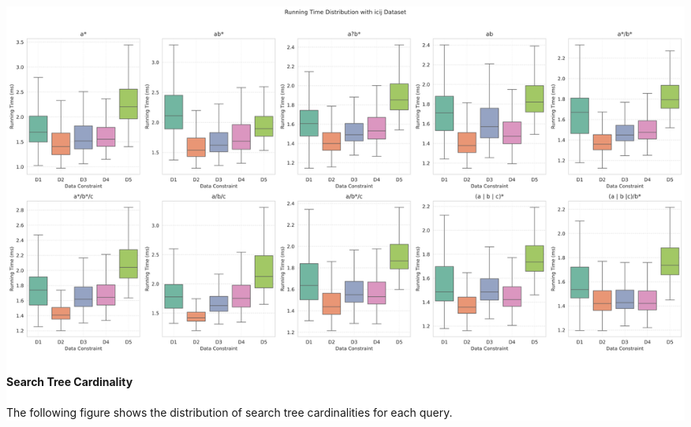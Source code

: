 <img src="figure/icij-time.svg" alt="SVG 图片" width="2000">

#### Search Tree Cardinality
The following figure shows the distribution of search tree cardinalities for each query. 